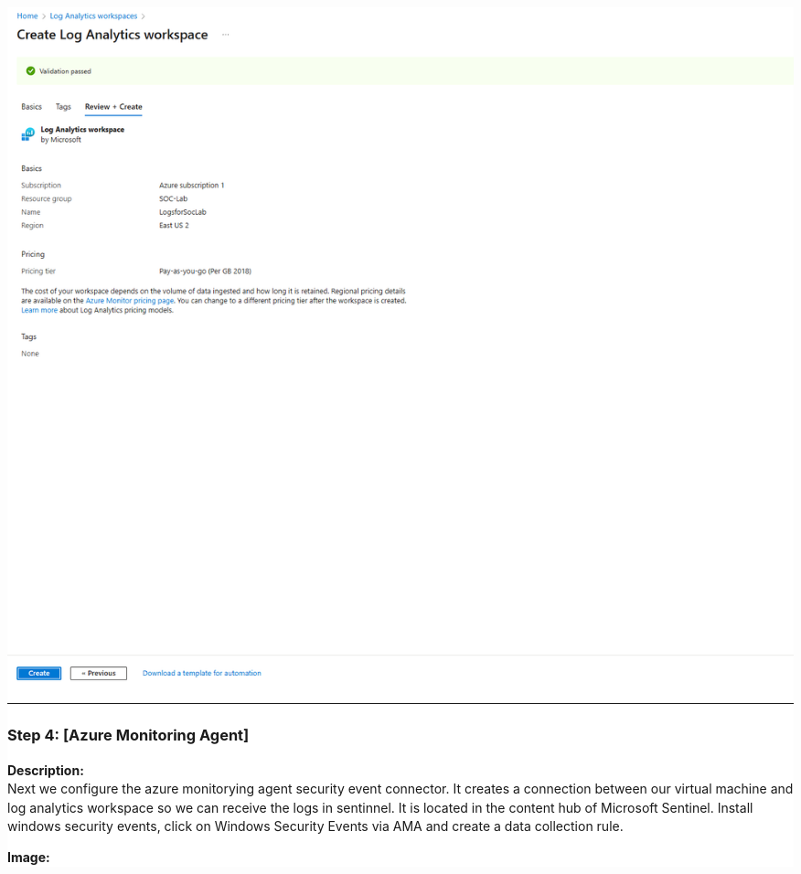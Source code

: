 ![Step 3 Image](https://github.com/alytheanalyst/NewHoneyPotLab/blob/main/loganalytics.png?raw=true)  

---

### Step 4: [Azure Monitoring Agent]  
**Description:**  
Next we configure the azure monitorying agent security event connector. It creates a connection between our virtual machine and log analytics workspace so we can receive the logs in sentinnel. It is located in the content hub of Microsoft Sentinel. Install windows security events, click on Windows Security Events via AMA and create a data collection rule.

**Image:**  
